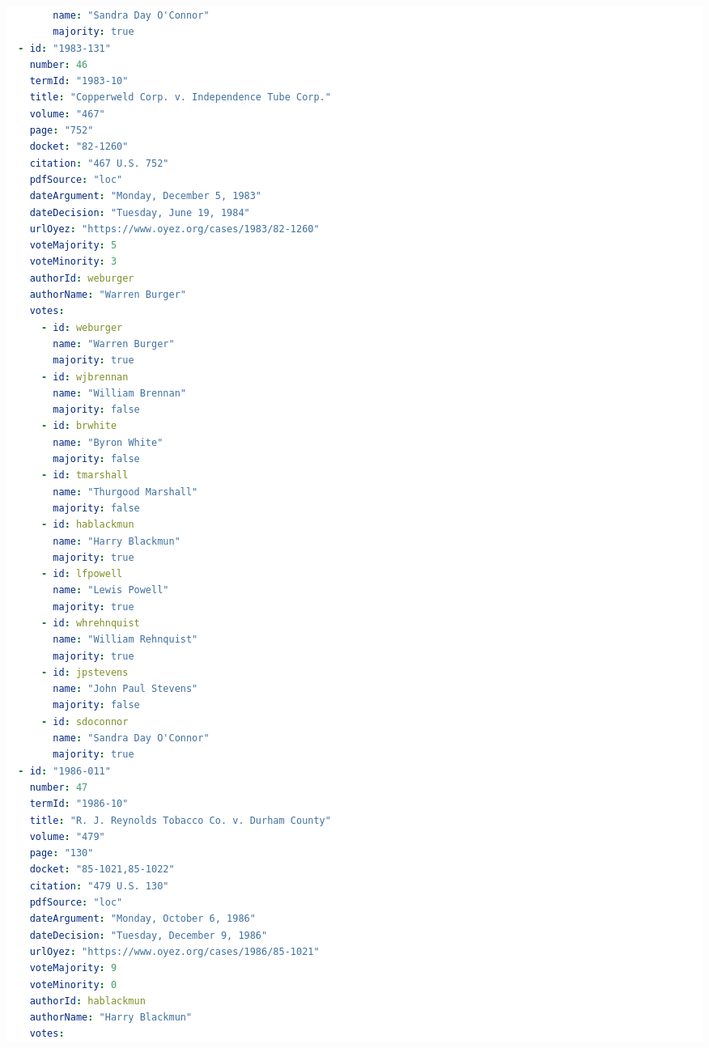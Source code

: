 ```yaml
        name: "Sandra Day O'Connor"
        majority: true
  - id: "1983-131"
    number: 46
    termId: "1983-10"
    title: "Copperweld Corp. v. Independence Tube Corp."
    volume: "467"
    page: "752"
    docket: "82-1260"
    citation: "467 U.S. 752"
    pdfSource: "loc"
    dateArgument: "Monday, December 5, 1983"
    dateDecision: "Tuesday, June 19, 1984"
    urlOyez: "https://www.oyez.org/cases/1983/82-1260"
    voteMajority: 5
    voteMinority: 3
    authorId: weburger
    authorName: "Warren Burger"
    votes:
      - id: weburger
        name: "Warren Burger"
        majority: true
      - id: wjbrennan
        name: "William Brennan"
        majority: false
      - id: brwhite
        name: "Byron White"
        majority: false
      - id: tmarshall
        name: "Thurgood Marshall"
        majority: false
      - id: hablackmun
        name: "Harry Blackmun"
        majority: true
      - id: lfpowell
        name: "Lewis Powell"
        majority: true
      - id: whrehnquist
        name: "William Rehnquist"
        majority: true
      - id: jpstevens
        name: "John Paul Stevens"
        majority: false
      - id: sdoconnor
        name: "Sandra Day O'Connor"
        majority: true
  - id: "1986-011"
    number: 47
    termId: "1986-10"
    title: "R. J. Reynolds Tobacco Co. v. Durham County"
    volume: "479"
    page: "130"
    docket: "85-1021,85-1022"
    citation: "479 U.S. 130"
    pdfSource: "loc"
    dateArgument: "Monday, October 6, 1986"
    dateDecision: "Tuesday, December 9, 1986"
    urlOyez: "https://www.oyez.org/cases/1986/85-1021"
    voteMajority: 9
    voteMinority: 0
    authorId: hablackmun
    authorName: "Harry Blackmun"
    votes:
```